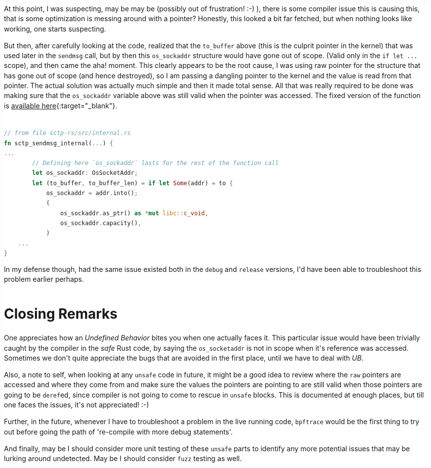 At this point, I was suspecting, may be may be (possibly out of frustration! :-) ), there is some compiler issue this is causing this, that is some optimization is messing around with a pointer? Honestly, this looked a bit far fetched, but when nothing looks like working, one starts suspecting.

But then, after carefully looking at the code, realized that the `to_buffer` above (this is the culprit pointer in the kernel) that was used later in the `sendmsg` call, but by then this `os_sockaddr` structure would have gone out of scope. (Valid only in the `if let ...` scope), and then came the aha! moment. This clearly appears to be the root cause, I was using raw pointer for the structure that has gone out of scope (and hence destroyed), so I am passing a dangling pointer to the kernel and the value is read from that pointer. The actual solution was actually much simple and then it made total sense. All that was really required to be done was making sure that the `os_sockaddr` variable above was still valid when the pointer was accessed. The fixed version of the function is [available here](https://github.com/gabhijit/ellora/blob/ee2f48de6fdccbc332ea5748f2140f097989651d/sctp-rs/src/internal.rs#L574){:target="\_blank"}.

```rust

// from file sctp-rs/src/internal.rs
fn sctp_sendmsg_internal(...) {
...
        // Defining here `os_sockaddr` lasts for the rest of the function call
        let os_sockaddr: OsSocketAddr;
        let (to_buffer, to_buffer_len) = if let Some(addr) = to {
            os_sockaddr = addr.into();
            (
                os_sockaddr.as_ptr() as *mut libc::c_void,
                os_sockaddr.capacity(),
            )
	...
}
```

In my defense though, had the same issue existed both in the `debug` and `release` versions, I'd have been able to troubleshoot this problem earlier perhaps.

# Closing Remarks

One appreciates how an *Undefined Behavior* bites you when one actually faces it. This particular issue would have been trivially caught by the compiler in the *safe* Rust code, by saying the `os_socketaddr` is not in scope when it's reference was accessed. Sometimes we don't quite appreciate the bugs that are avoided in the first place, until we have to deal with *UB*.

Also, a note to self, when looking at any `unsafe` code in future, it might be a good idea to review where the `raw` pointers are accessed and where they come from and make sure the values the pointers are pointing to are still valid when those pointers are going to be `deref`ed, since compiler is not going to come to rescue in `unsafe` blocks. This is documented at enough places, but till one faces the issues, it's not appreciated! :-)

Further, in the future, whenever I have to troubleshoot a problem in the live running code, `bpftrace` would be the first thing to try out before going the path of 're-compile with more debug statements'.

And finally, may be I should consider more unit testing of these `unsafe` parts to identify any more potential issues that may be lurking around undetected. May be I should consider `fuzz` testing as well.

